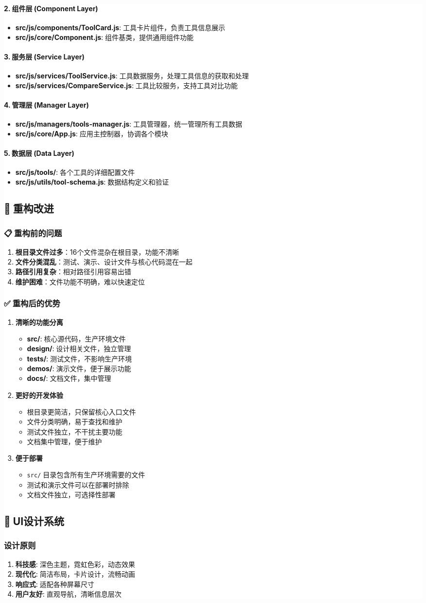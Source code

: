 #### 2. 组件层 (Component Layer)
- **src/js/components/ToolCard.js**: 工具卡片组件，负责工具信息展示
- **src/js/core/Component.js**: 组件基类，提供通用组件功能

#### 3. 服务层 (Service Layer)
- **src/js/services/ToolService.js**: 工具数据服务，处理工具信息的获取和处理
- **src/js/services/CompareService.js**: 工具比较服务，支持工具对比功能

#### 4. 管理层 (Manager Layer)
- **src/js/managers/tools-manager.js**: 工具管理器，统一管理所有工具数据
- **src/js/core/App.js**: 应用主控制器，协调各个模块

#### 5. 数据层 (Data Layer)
- **src/js/tools/**: 各个工具的详细配置文件
- **src/js/utils/tool-schema.js**: 数据结构定义和验证

## 🔄 重构改进

### 📋 重构前的问题
1. **根目录文件过多**：16个文件混杂在根目录，功能不清晰
2. **文件分类混乱**：测试、演示、设计文件与核心代码混在一起
3. **路径引用复杂**：相对路径引用容易出错
4. **维护困难**：文件功能不明确，难以快速定位

### ✅ 重构后的优势
1. **清晰的功能分离**
   - **src/**: 核心源代码，生产环境文件
   - **design/**: 设计相关文件，独立管理
   - **tests/**: 测试文件，不影响生产环境
   - **demos/**: 演示文件，便于展示功能
   - **docs/**: 文档文件，集中管理

2. **更好的开发体验**
   - 根目录更简洁，只保留核心入口文件
   - 文件分类明确，易于查找和维护
   - 测试文件独立，不干扰主要功能
   - 文档集中管理，便于维护

3. **便于部署**
   - `src/` 目录包含所有生产环境需要的文件
   - 测试和演示文件可以在部署时排除
   - 文档文件独立，可选择性部署

## 🎨 UI设计系统

### 设计原则
1. **科技感**: 深色主题，霓虹色彩，动态效果
2. **现代化**: 简洁布局，卡片设计，流畅动画
3. **响应式**: 适配各种屏幕尺寸
4. **用户友好**: 直观导航，清晰信息层次

